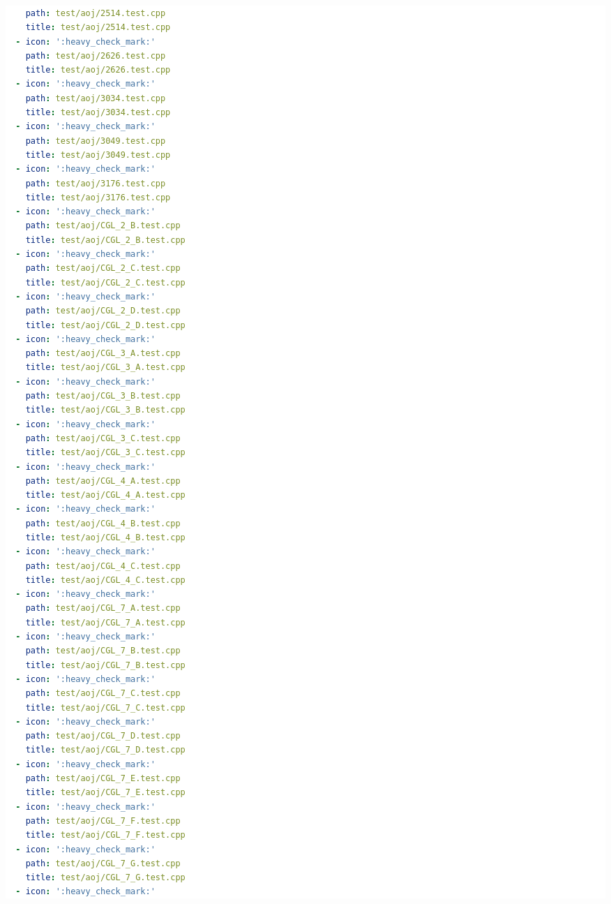 ```yaml
    path: test/aoj/2514.test.cpp
    title: test/aoj/2514.test.cpp
  - icon: ':heavy_check_mark:'
    path: test/aoj/2626.test.cpp
    title: test/aoj/2626.test.cpp
  - icon: ':heavy_check_mark:'
    path: test/aoj/3034.test.cpp
    title: test/aoj/3034.test.cpp
  - icon: ':heavy_check_mark:'
    path: test/aoj/3049.test.cpp
    title: test/aoj/3049.test.cpp
  - icon: ':heavy_check_mark:'
    path: test/aoj/3176.test.cpp
    title: test/aoj/3176.test.cpp
  - icon: ':heavy_check_mark:'
    path: test/aoj/CGL_2_B.test.cpp
    title: test/aoj/CGL_2_B.test.cpp
  - icon: ':heavy_check_mark:'
    path: test/aoj/CGL_2_C.test.cpp
    title: test/aoj/CGL_2_C.test.cpp
  - icon: ':heavy_check_mark:'
    path: test/aoj/CGL_2_D.test.cpp
    title: test/aoj/CGL_2_D.test.cpp
  - icon: ':heavy_check_mark:'
    path: test/aoj/CGL_3_A.test.cpp
    title: test/aoj/CGL_3_A.test.cpp
  - icon: ':heavy_check_mark:'
    path: test/aoj/CGL_3_B.test.cpp
    title: test/aoj/CGL_3_B.test.cpp
  - icon: ':heavy_check_mark:'
    path: test/aoj/CGL_3_C.test.cpp
    title: test/aoj/CGL_3_C.test.cpp
  - icon: ':heavy_check_mark:'
    path: test/aoj/CGL_4_A.test.cpp
    title: test/aoj/CGL_4_A.test.cpp
  - icon: ':heavy_check_mark:'
    path: test/aoj/CGL_4_B.test.cpp
    title: test/aoj/CGL_4_B.test.cpp
  - icon: ':heavy_check_mark:'
    path: test/aoj/CGL_4_C.test.cpp
    title: test/aoj/CGL_4_C.test.cpp
  - icon: ':heavy_check_mark:'
    path: test/aoj/CGL_7_A.test.cpp
    title: test/aoj/CGL_7_A.test.cpp
  - icon: ':heavy_check_mark:'
    path: test/aoj/CGL_7_B.test.cpp
    title: test/aoj/CGL_7_B.test.cpp
  - icon: ':heavy_check_mark:'
    path: test/aoj/CGL_7_C.test.cpp
    title: test/aoj/CGL_7_C.test.cpp
  - icon: ':heavy_check_mark:'
    path: test/aoj/CGL_7_D.test.cpp
    title: test/aoj/CGL_7_D.test.cpp
  - icon: ':heavy_check_mark:'
    path: test/aoj/CGL_7_E.test.cpp
    title: test/aoj/CGL_7_E.test.cpp
  - icon: ':heavy_check_mark:'
    path: test/aoj/CGL_7_F.test.cpp
    title: test/aoj/CGL_7_F.test.cpp
  - icon: ':heavy_check_mark:'
    path: test/aoj/CGL_7_G.test.cpp
    title: test/aoj/CGL_7_G.test.cpp
  - icon: ':heavy_check_mark:'
```